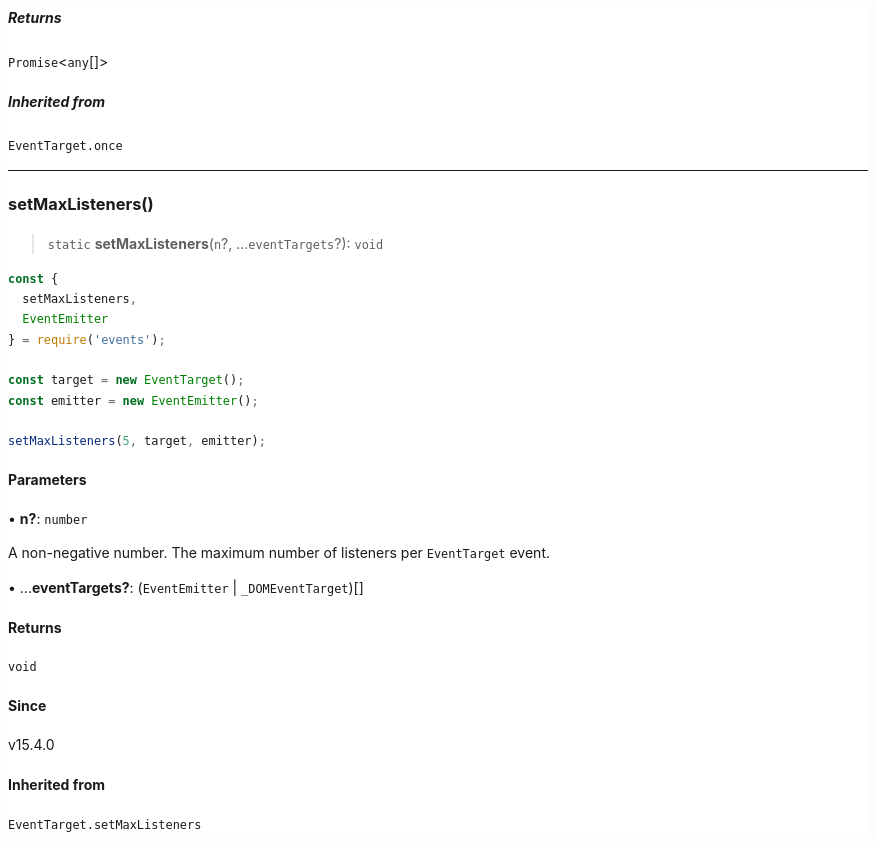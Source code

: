 ##### Returns

`Promise`\<`any`[]\>

##### Inherited from

`EventTarget.once`

***

### setMaxListeners()

> `static` **setMaxListeners**(`n`?, ...`eventTargets`?): `void`

```js
const {
  setMaxListeners,
  EventEmitter
} = require('events');

const target = new EventTarget();
const emitter = new EventEmitter();

setMaxListeners(5, target, emitter);
```

#### Parameters

• **n?**: `number`

A non-negative number. The maximum number of listeners per `EventTarget` event.

• ...**eventTargets?**: (`EventEmitter` \| `_DOMEventTarget`)[]

#### Returns

`void`

#### Since

v15.4.0

#### Inherited from

`EventTarget.setMaxListeners`

